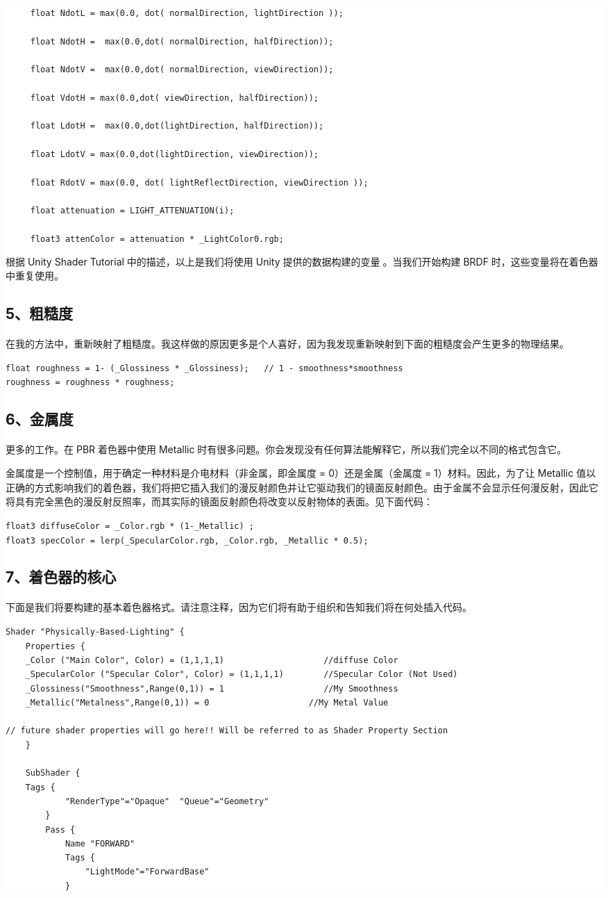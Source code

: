 ```
     float NdotL = max(0.0, dot( normalDirection, lightDirection ));

     float NdotH =  max(0.0,dot( normalDirection, halfDirection));

     float NdotV =  max(0.0,dot( normalDirection, viewDirection));

     float VdotH = max(0.0,dot( viewDirection, halfDirection));

     float LdotH =  max(0.0,dot(lightDirection, halfDirection));
 
     float LdotV = max(0.0,dot(lightDirection, viewDirection)); 

     float RdotV = max(0.0, dot( lightReflectDirection, viewDirection ));

     float attenuation = LIGHT_ATTENUATION(i);

     float3 attenColor = attenuation * _LightColor0.rgb;
```

根据 Unity Shader Tutorial 中的描述，以上是我们将使用 Unity 提供的数据构建的变量 。当我们开始构建 BRDF 时，这些变量将在着色器中重复使用。

## 5、粗糙度

在我的方法中，重新映射了粗糙度。我这样做的原因更多是个人喜好，因为我发现重新映射到下面的粗糙度会产生更多的物理结果。

```
float roughness = 1- (_Glossiness * _Glossiness);   // 1 - smoothness*smoothness
roughness = roughness * roughness;
```

## 6、金属度

更多的工作。在 PBR 着色器中使用 Metallic 时有很多问题。你会发现没有任何算法能解释它，所以我们完全以不同的格式包含它。

金属度是一个控制值，用于确定一种材料是介电材料（非金属，即金属度 = 0）还是金属（金属度 = 1）材料。因此，为了让 Metallic 值以正确的方式影响我们的着色器，我们将把它插入我们的漫反射颜色并让它驱动我们的镜面反射颜色。由于金属不会显示任何漫反射，因此它将具有完全黑色的漫反射反照率，而其实际的镜面反射颜色将改变以反射物体的表面。见下面代码：

```
float3 diffuseColor = _Color.rgb * (1-_Metallic) ;
float3 specColor = lerp(_SpecularColor.rgb, _Color.rgb, _Metallic * 0.5);
```

## 7、着色器的核心

下面是我们将要构建的基本着色器格式。请注意注释，因为它们将有助于组织和告知我们将在何处插入代码。

```
Shader "Physically-Based-Lighting" {
    Properties { 
    _Color ("Main Color", Color) = (1,1,1,1)                    //diffuse Color
    _SpecularColor ("Specular Color", Color) = (1,1,1,1)        //Specular Color (Not Used)
    _Glossiness("Smoothness",Range(0,1)) = 1                    //My Smoothness
    _Metallic("Metalness",Range(0,1)) = 0                    //My Metal Value 

// future shader properties will go here!! Will be referred to as Shader Property Section
    }

    SubShader {
	Tags {
            "RenderType"="Opaque"  "Queue"="Geometry"
        } 
        Pass {
            Name "FORWARD"
            Tags {
                "LightMode"="ForwardBase"
            }
```